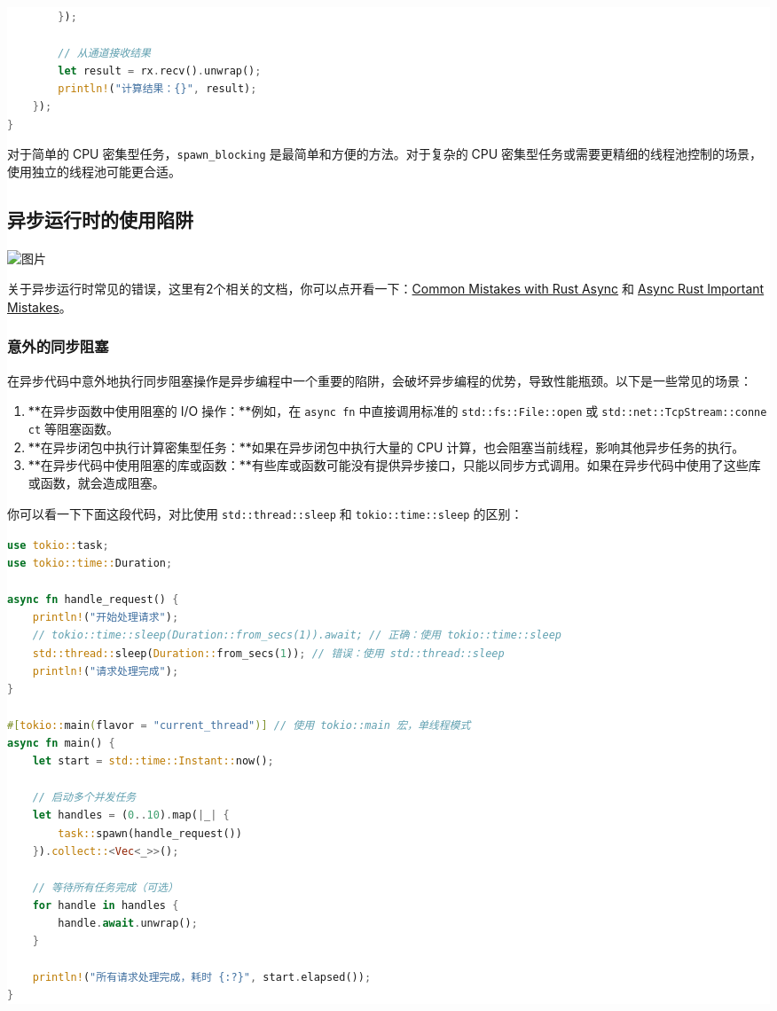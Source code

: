 ```rust
        });

        // 从通道接收结果
        let result = rx.recv().unwrap();
        println!("计算结果：{}", result);
    });
}
```

对于简单的 CPU 密集型任务，`spawn_blocking` 是最简单和方便的方法。对于复杂的 CPU 密集型任务或需要更精细的线程池控制的场景，使用独立的线程池可能更合适。

## 异步运行时的使用陷阱

![图片](https://static001.geekbang.org/resource/image/b2/69/b2f9d1bc48248f935ec6ae2e0d02d169.png?wh=1024x1024)

关于异步运行时常见的错误，这里有2个相关的文档，你可以点开看一下：[Common Mistakes with Rust Async](https://www.qovery.com/blog/common-mistakes-with-rust-async/) 和 [Async Rust Important Mistakes](https://jacko.io/async_intro.html#important_mistakes)。

### 意外的同步阻塞

在异步代码中意外地执行同步阻塞操作是异步编程中一个重要的陷阱，会破坏异步编程的优势，导致性能瓶颈。以下是一些常见的场景：

1. **在异步函数中使用阻塞的 I/O 操作：**例如，在 `async fn` 中直接调用标准的 `std::fs::File::open` 或 `std::net::TcpStream::connect` 等阻塞函数。
2. **在异步闭包中执行计算密集型任务：**如果在异步闭包中执行大量的 CPU 计算，也会阻塞当前线程，影响其他异步任务的执行。
3. **在异步代码中使用阻塞的库或函数：**有些库或函数可能没有提供异步接口，只能以同步方式调用。如果在异步代码中使用了这些库或函数，就会造成阻塞。

你可以看一下下面这段代码，对比使用 `std::thread::sleep` 和 `tokio::time::sleep` 的区别：

```rust
use tokio::task;
use tokio::time::Duration;

async fn handle_request() {
    println!("开始处理请求");
    // tokio::time::sleep(Duration::from_secs(1)).await; // 正确：使用 tokio::time::sleep
    std::thread::sleep(Duration::from_secs(1)); // 错误：使用 std::thread::sleep
    println!("请求处理完成");
}

#[tokio::main(flavor = "current_thread")] // 使用 tokio::main 宏，单线程模式
async fn main() {
    let start = std::time::Instant::now();

    // 启动多个并发任务
    let handles = (0..10).map(|_| {
        task::spawn(handle_request())
    }).collect::<Vec<_>>();

    // 等待所有任务完成（可选）
    for handle in handles {
        handle.await.unwrap();
    }

    println!("所有请求处理完成，耗时 {:?}", start.elapsed());
}
```

